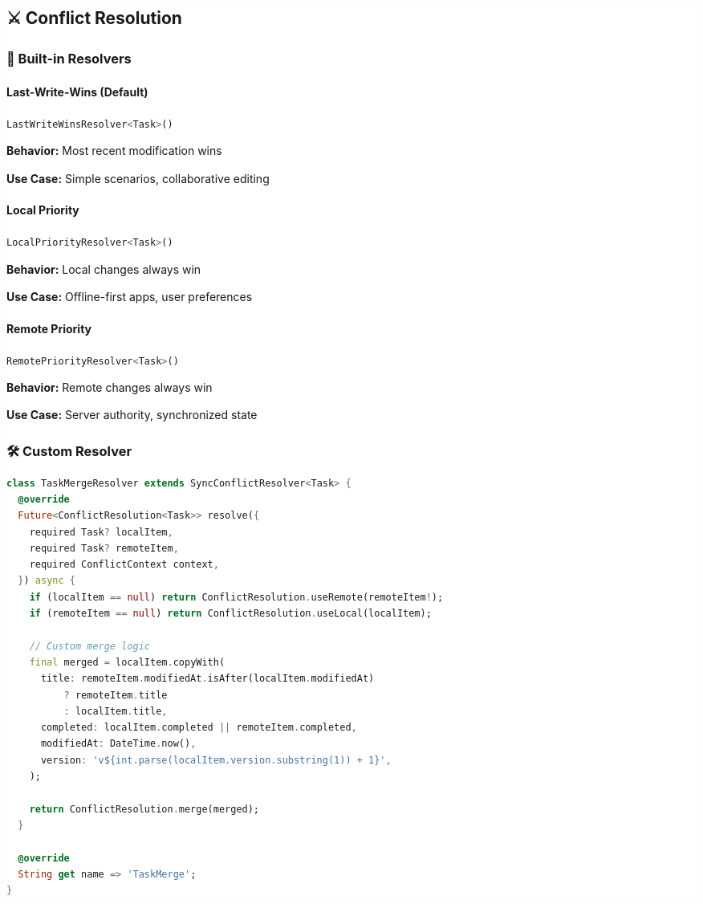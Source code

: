 
## ⚔️ Conflict Resolution

### 🎯 Built-in Resolvers

#### Last-Write-Wins (Default)
```dart
LastWriteWinsResolver<Task>()
```

**Behavior:** Most recent modification wins

**Use Case:** Simple scenarios, collaborative editing

#### Local Priority
```dart
LocalPriorityResolver<Task>()
```

**Behavior:** Local changes always win

**Use Case:** Offline-first apps, user preferences

#### Remote Priority
```dart
RemotePriorityResolver<Task>()
```

**Behavior:** Remote changes always win

**Use Case:** Server authority, synchronized state

### 🛠️ Custom Resolver

```dart
class TaskMergeResolver extends SyncConflictResolver<Task> {
  @override
  Future<ConflictResolution<Task>> resolve({
    required Task? localItem,
    required Task? remoteItem,
    required ConflictContext context,
  }) async {
    if (localItem == null) return ConflictResolution.useRemote(remoteItem!);
    if (remoteItem == null) return ConflictResolution.useLocal(localItem);

    // Custom merge logic
    final merged = localItem.copyWith(
      title: remoteItem.modifiedAt.isAfter(localItem.modifiedAt)
          ? remoteItem.title
          : localItem.title,
      completed: localItem.completed || remoteItem.completed,
      modifiedAt: DateTime.now(),
      version: 'v${int.parse(localItem.version.substring(1)) + 1}',
    );

    return ConflictResolution.merge(merged);
  }

  @override
  String get name => 'TaskMerge';
}
```

